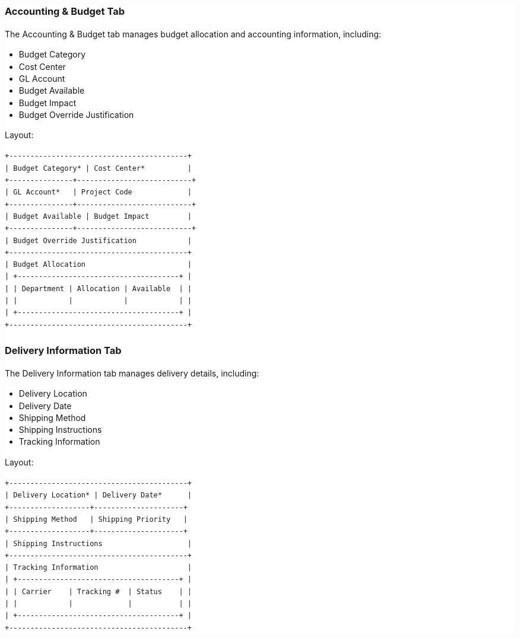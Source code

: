 ### Accounting & Budget Tab
The Accounting & Budget tab manages budget allocation and accounting information, including:

- Budget Category
- Cost Center
- GL Account
- Budget Available
- Budget Impact
- Budget Override Justification

Layout:
```
+------------------------------------------+
| Budget Category* | Cost Center*          |
+---------------+---------------------------+
| GL Account*   | Project Code             |
+---------------+---------------------------+
| Budget Available | Budget Impact         |
+---------------+---------------------------+
| Budget Override Justification            |
+------------------------------------------+
| Budget Allocation                        |
| +--------------------------------------+ |
| | Department | Allocation | Available  | |
| |            |            |            | |
| +--------------------------------------+ |
+------------------------------------------+
```

### Delivery Information Tab
The Delivery Information tab manages delivery details, including:

- Delivery Location
- Delivery Date
- Shipping Method
- Shipping Instructions
- Tracking Information

Layout:
```
+------------------------------------------+
| Delivery Location* | Delivery Date*      |
+-------------------+---------------------+
| Shipping Method   | Shipping Priority   |
+-------------------+---------------------+
| Shipping Instructions                    |
+------------------------------------------+
| Tracking Information                     |
| +--------------------------------------+ |
| | Carrier    | Tracking #  | Status    | |
| |            |             |           | |
| +--------------------------------------+ |
+------------------------------------------+
```
